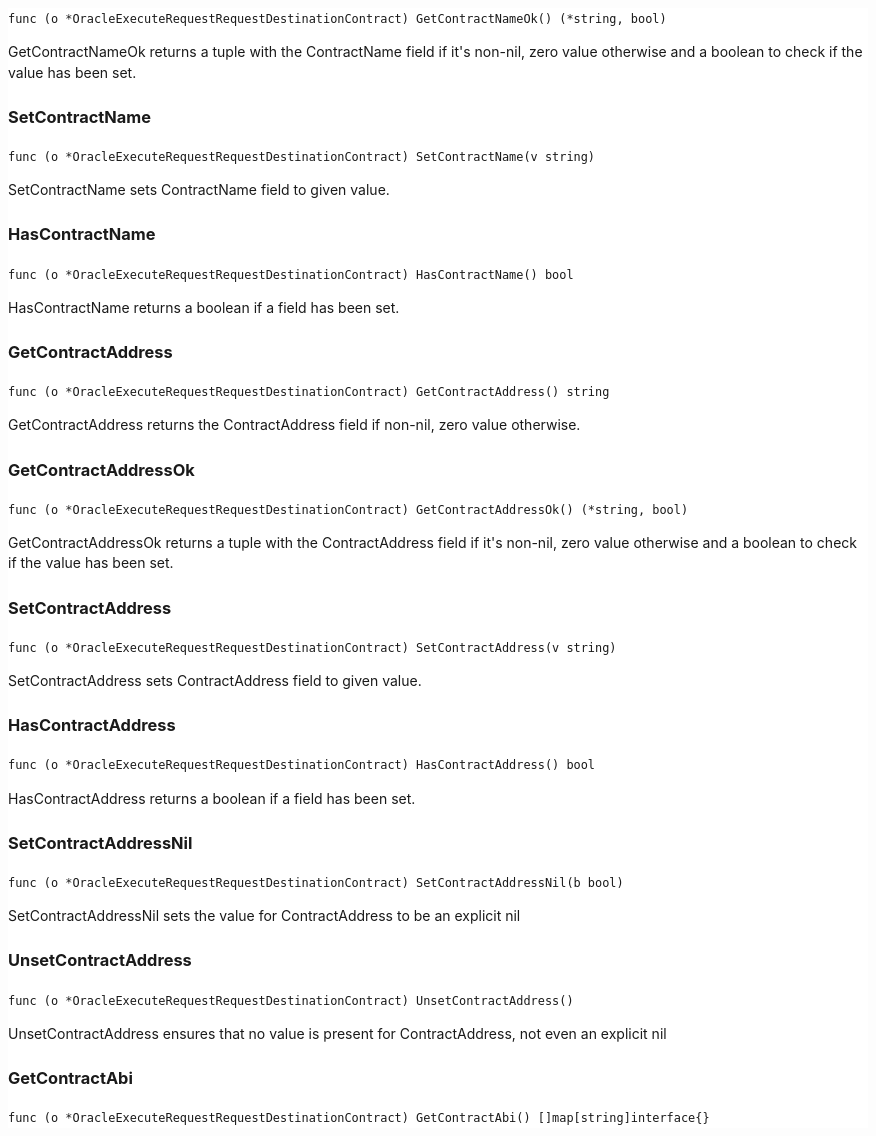 `func (o *OracleExecuteRequestRequestDestinationContract) GetContractNameOk() (*string, bool)`

GetContractNameOk returns a tuple with the ContractName field if it's non-nil, zero value otherwise
and a boolean to check if the value has been set.

### SetContractName

`func (o *OracleExecuteRequestRequestDestinationContract) SetContractName(v string)`

SetContractName sets ContractName field to given value.

### HasContractName

`func (o *OracleExecuteRequestRequestDestinationContract) HasContractName() bool`

HasContractName returns a boolean if a field has been set.

### GetContractAddress

`func (o *OracleExecuteRequestRequestDestinationContract) GetContractAddress() string`

GetContractAddress returns the ContractAddress field if non-nil, zero value otherwise.

### GetContractAddressOk

`func (o *OracleExecuteRequestRequestDestinationContract) GetContractAddressOk() (*string, bool)`

GetContractAddressOk returns a tuple with the ContractAddress field if it's non-nil, zero value otherwise
and a boolean to check if the value has been set.

### SetContractAddress

`func (o *OracleExecuteRequestRequestDestinationContract) SetContractAddress(v string)`

SetContractAddress sets ContractAddress field to given value.

### HasContractAddress

`func (o *OracleExecuteRequestRequestDestinationContract) HasContractAddress() bool`

HasContractAddress returns a boolean if a field has been set.

### SetContractAddressNil

`func (o *OracleExecuteRequestRequestDestinationContract) SetContractAddressNil(b bool)`

 SetContractAddressNil sets the value for ContractAddress to be an explicit nil

### UnsetContractAddress
`func (o *OracleExecuteRequestRequestDestinationContract) UnsetContractAddress()`

UnsetContractAddress ensures that no value is present for ContractAddress, not even an explicit nil
### GetContractAbi

`func (o *OracleExecuteRequestRequestDestinationContract) GetContractAbi() []map[string]interface{}`
